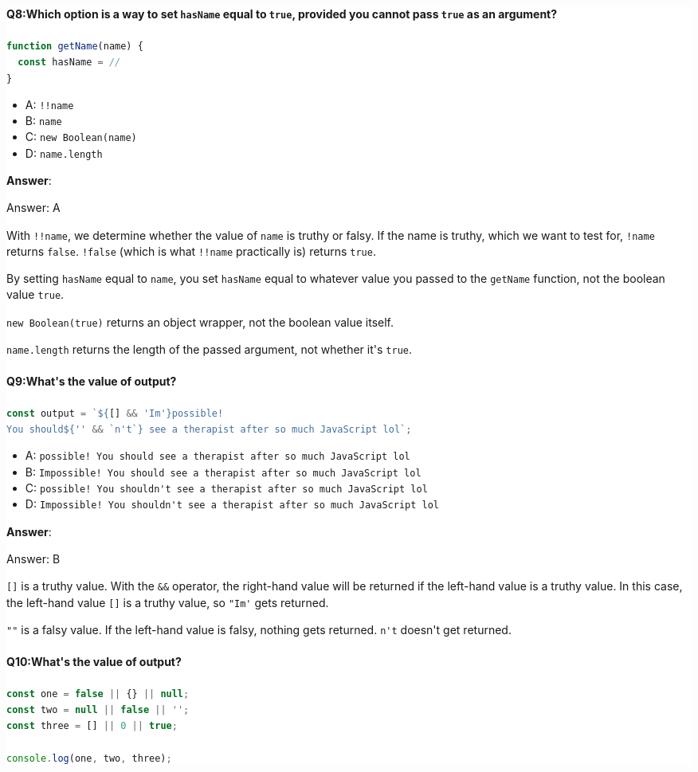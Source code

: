 #### Q8:Which option is a way to set `hasName` equal to `true`, provided you cannot pass `true` as an argument?

```js
function getName(name) {
  const hasName = //
}
```

- A: `!!name`
- B: `name`
- C: `new Boolean(name)`
- D: `name.length`

**Answer**:

Answer: A

With `!!name`, we determine whether the value of `name` is truthy or falsy. If the name is truthy, which we want to test for, `!name` returns `false`. `!false` (which is what `!!name` practically is) returns `true`.

By setting `hasName` equal to `name`, you set `hasName` equal to whatever value you passed to the `getName` function, not the boolean value `true`.

`new Boolean(true)` returns an object wrapper, not the boolean value itself.

`name.length` returns the length of the passed argument, not whether it's `true`.

#### Q9:What's the value of output?

```js
const output = `${[] && 'Im'}possible!
You should${'' && `n't`} see a therapist after so much JavaScript lol`;
```

- A: `possible! You should see a therapist after so much JavaScript lol`
- B: `Impossible! You should see a therapist after so much JavaScript lol`
- C: `possible! You shouldn't see a therapist after so much JavaScript lol`
- D: `Impossible! You shouldn't see a therapist after so much JavaScript lol`

**Answer**:

Answer: B

`[]` is a truthy value. With the `&&` operator, the right-hand value will be returned if the left-hand value is a truthy value. In this case, the left-hand value `[]` is a truthy value, so `"Im'` gets returned.

`""` is a falsy value. If the left-hand value is falsy, nothing gets returned. `n't` doesn't get returned.

#### Q10:What's the value of output?

```js
const one = false || {} || null;
const two = null || false || '';
const three = [] || 0 || true;

console.log(one, two, three);
```
